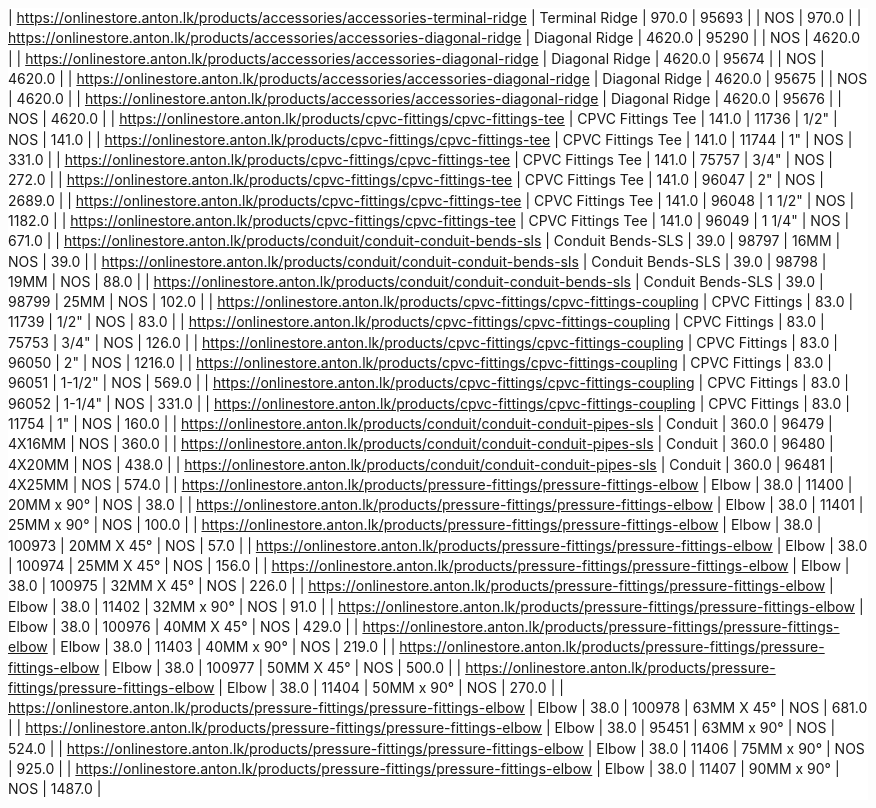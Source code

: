 | https://onlinestore.anton.lk/products/accessories/accessories-terminal-ridge | Terminal Ridge | 970.0 | 95693 |  | NOS | 970.0 |
| https://onlinestore.anton.lk/products/accessories/accessories-diagonal-ridge | Diagonal Ridge | 4620.0 | 95290 |  | NOS | 4620.0 |
| https://onlinestore.anton.lk/products/accessories/accessories-diagonal-ridge | Diagonal Ridge | 4620.0 | 95674 |  | NOS | 4620.0 |
| https://onlinestore.anton.lk/products/accessories/accessories-diagonal-ridge | Diagonal Ridge | 4620.0 | 95675 |  | NOS | 4620.0 |
| https://onlinestore.anton.lk/products/accessories/accessories-diagonal-ridge | Diagonal Ridge | 4620.0 | 95676 |  | NOS | 4620.0 |
| https://onlinestore.anton.lk/products/cpvc-fittings/cpvc-fittings-tee | CPVC Fittings Tee | 141.0 | 11736 | 1/2" | NOS | 141.0 |
| https://onlinestore.anton.lk/products/cpvc-fittings/cpvc-fittings-tee | CPVC Fittings Tee | 141.0 | 11744 | 1" | NOS | 331.0 |
| https://onlinestore.anton.lk/products/cpvc-fittings/cpvc-fittings-tee | CPVC Fittings Tee | 141.0 | 75757 | 3/4" | NOS | 272.0 |
| https://onlinestore.anton.lk/products/cpvc-fittings/cpvc-fittings-tee | CPVC Fittings Tee | 141.0 | 96047 | 2" | NOS | 2689.0 |
| https://onlinestore.anton.lk/products/cpvc-fittings/cpvc-fittings-tee | CPVC Fittings Tee | 141.0 | 96048 | 1 1/2" | NOS | 1182.0 |
| https://onlinestore.anton.lk/products/cpvc-fittings/cpvc-fittings-tee | CPVC Fittings Tee | 141.0 | 96049 | 1 1/4" | NOS | 671.0 |
| https://onlinestore.anton.lk/products/conduit/conduit-conduit-bends-sls | Conduit Bends-SLS | 39.0 | 98797 | 16MM | NOS | 39.0 |
| https://onlinestore.anton.lk/products/conduit/conduit-conduit-bends-sls | Conduit Bends-SLS | 39.0 | 98798 | 19MM | NOS | 88.0 |
| https://onlinestore.anton.lk/products/conduit/conduit-conduit-bends-sls | Conduit Bends-SLS | 39.0 | 98799 | 25MM | NOS | 102.0 |
| https://onlinestore.anton.lk/products/cpvc-fittings/cpvc-fittings-coupling | CPVC Fittings | 83.0 | 11739 | 1/2" | NOS | 83.0 |
| https://onlinestore.anton.lk/products/cpvc-fittings/cpvc-fittings-coupling | CPVC Fittings | 83.0 | 75753 | 3/4" | NOS | 126.0 |
| https://onlinestore.anton.lk/products/cpvc-fittings/cpvc-fittings-coupling | CPVC Fittings | 83.0 | 96050 | 2" | NOS | 1216.0 |
| https://onlinestore.anton.lk/products/cpvc-fittings/cpvc-fittings-coupling | CPVC Fittings | 83.0 | 96051 | 1-1/2" | NOS | 569.0 |
| https://onlinestore.anton.lk/products/cpvc-fittings/cpvc-fittings-coupling | CPVC Fittings | 83.0 | 96052 | 1-1/4" | NOS | 331.0 |
| https://onlinestore.anton.lk/products/cpvc-fittings/cpvc-fittings-coupling | CPVC Fittings | 83.0 | 11754 | 1" | NOS | 160.0 |
| https://onlinestore.anton.lk/products/conduit/conduit-conduit-pipes-sls | Conduit | 360.0 | 96479 | 4X16MM | NOS | 360.0 |
| https://onlinestore.anton.lk/products/conduit/conduit-conduit-pipes-sls | Conduit | 360.0 | 96480 | 4X20MM | NOS | 438.0 |
| https://onlinestore.anton.lk/products/conduit/conduit-conduit-pipes-sls | Conduit | 360.0 | 96481 | 4X25MM | NOS | 574.0 |
| https://onlinestore.anton.lk/products/pressure-fittings/pressure-fittings-elbow | Elbow | 38.0 | 11400 | 20MM x 90° | NOS | 38.0 |
| https://onlinestore.anton.lk/products/pressure-fittings/pressure-fittings-elbow | Elbow | 38.0 | 11401 | 25MM x 90° | NOS | 100.0 |
| https://onlinestore.anton.lk/products/pressure-fittings/pressure-fittings-elbow | Elbow | 38.0 | 100973 | 20MM X 45° | NOS | 57.0 |
| https://onlinestore.anton.lk/products/pressure-fittings/pressure-fittings-elbow | Elbow | 38.0 | 100974 | 25MM X 45° | NOS | 156.0 |
| https://onlinestore.anton.lk/products/pressure-fittings/pressure-fittings-elbow | Elbow | 38.0 | 100975 | 32MM X 45° | NOS | 226.0 |
| https://onlinestore.anton.lk/products/pressure-fittings/pressure-fittings-elbow | Elbow | 38.0 | 11402 | 32MM x 90° | NOS | 91.0 |
| https://onlinestore.anton.lk/products/pressure-fittings/pressure-fittings-elbow | Elbow | 38.0 | 100976 | 40MM X 45° | NOS | 429.0 |
| https://onlinestore.anton.lk/products/pressure-fittings/pressure-fittings-elbow | Elbow | 38.0 | 11403 | 40MM x 90° | NOS | 219.0 |
| https://onlinestore.anton.lk/products/pressure-fittings/pressure-fittings-elbow | Elbow | 38.0 | 100977 | 50MM X 45° | NOS | 500.0 |
| https://onlinestore.anton.lk/products/pressure-fittings/pressure-fittings-elbow | Elbow | 38.0 | 11404 | 50MM x 90° | NOS | 270.0 |
| https://onlinestore.anton.lk/products/pressure-fittings/pressure-fittings-elbow | Elbow | 38.0 | 100978 | 63MM X 45° | NOS | 681.0 |
| https://onlinestore.anton.lk/products/pressure-fittings/pressure-fittings-elbow | Elbow | 38.0 | 95451 | 63MM x 90° | NOS | 524.0 |
| https://onlinestore.anton.lk/products/pressure-fittings/pressure-fittings-elbow | Elbow | 38.0 | 11406 | 75MM x 90° | NOS | 925.0 |
| https://onlinestore.anton.lk/products/pressure-fittings/pressure-fittings-elbow | Elbow | 38.0 | 11407 | 90MM x 90° | NOS | 1487.0 |